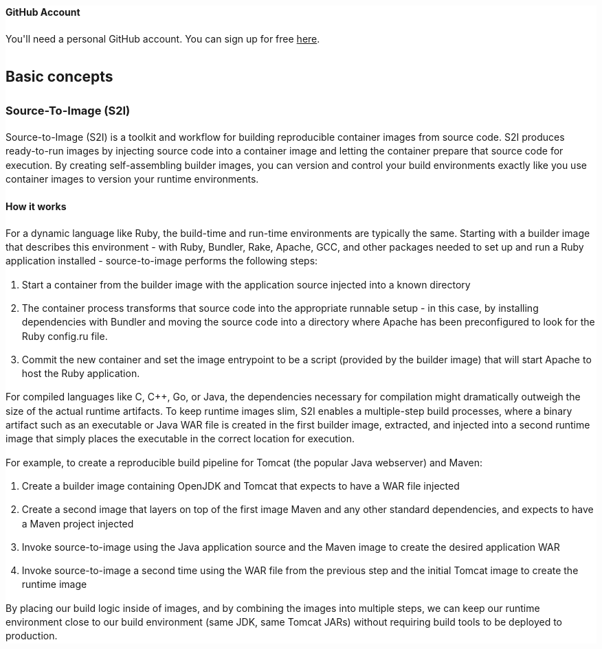 

#### GitHub Account
You'll need a personal GitHub account. You can sign up for free [here](https://github.com/join).

## Basic concepts

### Source-To-Image (S2I)

Source-to-Image (S2I) is a toolkit and workflow for building reproducible container images from source code. S2I produces ready-to-run images by injecting source code into a container image and letting the container prepare that source code for execution. By creating self-assembling builder images, you can version and control your build environments exactly like you use container images to version your runtime environments.

#### How it works



For a dynamic language like Ruby, the build-time and run-time environments are typically the same. Starting with a builder image that describes this environment - with Ruby, Bundler, Rake, Apache, GCC, and other packages needed to set up and run a Ruby application installed - source-to-image performs the following steps:

1. Start a container from the builder image with the application source injected into a known directory

1. The container process transforms that source code into the appropriate runnable setup - in this case, by installing dependencies with Bundler and moving the source code into a directory where Apache has been preconfigured to look for the Ruby config.ru file.

1. Commit the new container and set the image entrypoint to be a script (provided by the builder image) that will start Apache to host the Ruby application.

For compiled languages like C, C++, Go, or Java, the dependencies necessary for compilation might dramatically outweigh the size of the actual runtime artifacts. To keep runtime images slim, S2I enables a multiple-step build processes, where a binary artifact such as an executable or Java WAR file is created in the first builder image, extracted, and injected into a second runtime image that simply places the executable in the correct location for execution.

For example, to create a reproducible build pipeline for Tomcat (the popular Java webserver) and Maven:

1. Create a builder image containing OpenJDK and Tomcat that expects to have a WAR file injected

1. Create a second image that layers on top of the first image Maven and any other standard dependencies, and expects to have a Maven project injected

1. Invoke source-to-image using the Java application source and the Maven image to create the desired application WAR

1. Invoke source-to-image a second time using the WAR file from the previous step and the initial Tomcat image to create the runtime image

By placing our build logic inside of images, and by combining the images into multiple steps, we can keep our runtime environment close to our build environment (same JDK, same Tomcat JARs) without requiring build tools to be deployed to production.
